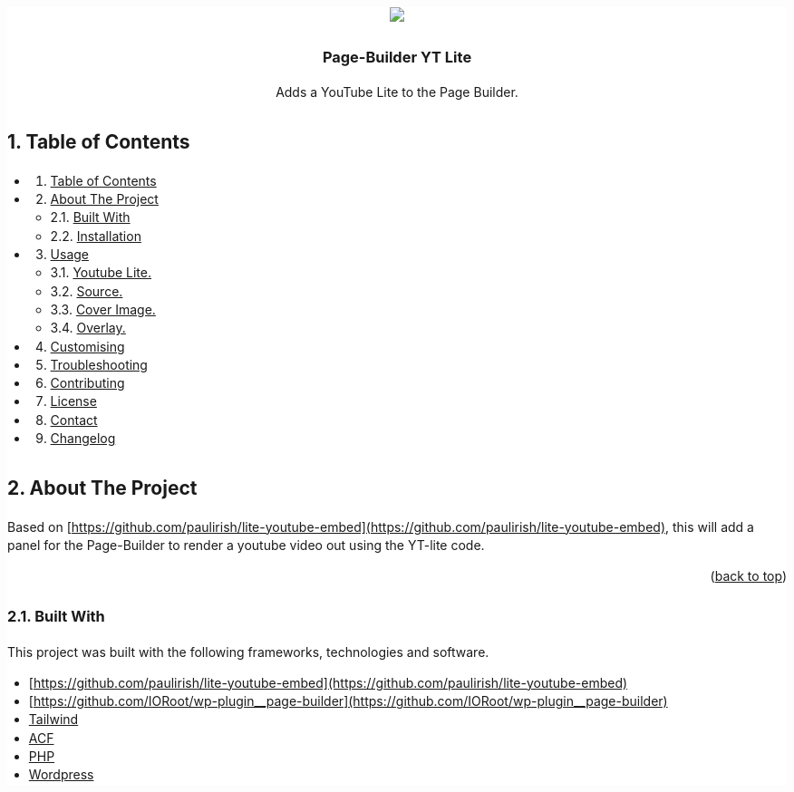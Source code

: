 
<div id="top"></div>

<div align="center">

<img src="https://svg-rewriter.sachinraja.workers.dev/?url=https%3A%2F%2Fcdn.jsdelivr.net%2Fnpm%2F%40mdi%2Fsvg%406.7.96%2Fsvg%2Fyoutube-subscription.svg&fill=%239A3412&width=200px&height=200px" style="width:200px;"/>

<h3 align="center">Page-Builder YT Lite</h3>

<p align="center">
    Adds a YouTube Lite to the Page Builder.
</p>    
</div>

##  1. <a name='TableofContents'></a>Table of Contents


* 1. [Table of Contents](#TableofContents)
* 2. [About The Project](#AboutTheProject)
	* 2.1. [Built With](#BuiltWith)
	* 2.2. [Installation](#Installation)
* 3. [Usage](#Usage)
	* 3.1. [Youtube Lite.](#YoutubeLite.)
	* 3.2. [Source.](#Source.)
	* 3.3. [Cover Image.](#CoverImage.)
	* 3.4. [Overlay.](#Overlay.)
* 4. [Customising](#Customising)
* 5. [Troubleshooting](#Troubleshooting)
* 6. [Contributing](#Contributing)
* 7. [License](#License)
* 8. [Contact](#Contact)
* 9. [Changelog](#Changelog)



##  2. <a name='AboutTheProject'></a>About The Project

Based on [https://github.com/paulirish/lite-youtube-embed](https://github.com/paulirish/lite-youtube-embed), this will add a panel for the Page-Builder to render a youtube video out using the YT-lite code.

<p align="right">(<a href="#top">back to top</a>)</p>


###  2.1. <a name='BuiltWith'></a>Built With

This project was built with the following frameworks, technologies and software.

* [https://github.com/paulirish/lite-youtube-embed](https://github.com/paulirish/lite-youtube-embed)
* [https://github.com/IORoot/wp-plugin__page-builder](https://github.com/IORoot/wp-plugin__page-builder)
* [Tailwind](https://tailwindcss.com/)
* [ACF](https://advancedcustomfields.com/)
* [PHP](https://php.net/)
* [Wordpress](https://wordpress.org/)
